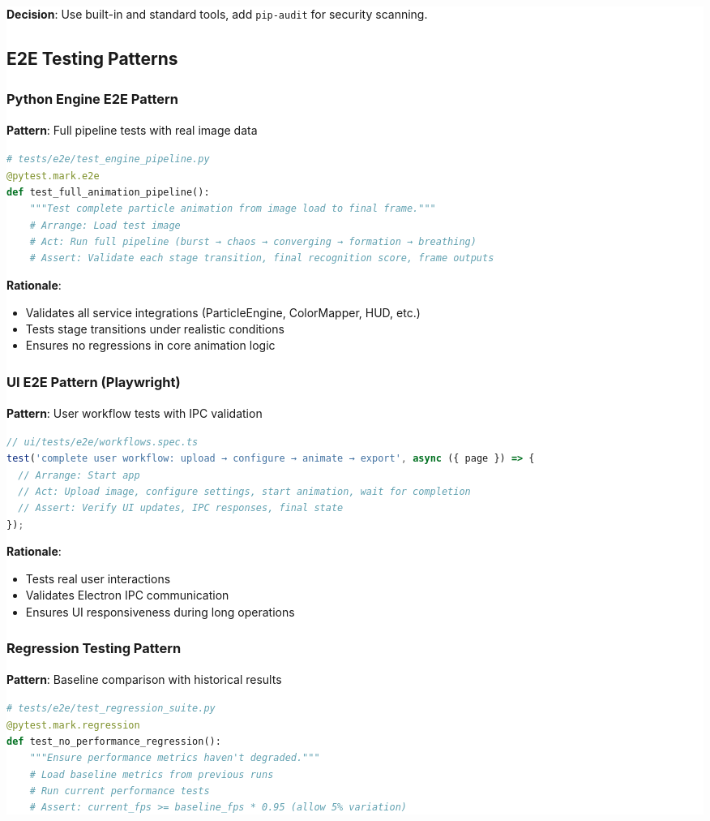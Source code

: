 **Decision**: Use built-in and standard tools, add `pip-audit` for security scanning.

## E2E Testing Patterns

### Python Engine E2E Pattern

**Pattern**: Full pipeline tests with real image data

```python
# tests/e2e/test_engine_pipeline.py
@pytest.mark.e2e
def test_full_animation_pipeline():
    """Test complete particle animation from image load to final frame."""
    # Arrange: Load test image
    # Act: Run full pipeline (burst → chaos → converging → formation → breathing)
    # Assert: Validate each stage transition, final recognition score, frame outputs
```

**Rationale**:
- Validates all service integrations (ParticleEngine, ColorMapper, HUD, etc.)
- Tests stage transitions under realistic conditions
- Ensures no regressions in core animation logic

### UI E2E Pattern (Playwright)

**Pattern**: User workflow tests with IPC validation

```typescript
// ui/tests/e2e/workflows.spec.ts
test('complete user workflow: upload → configure → animate → export', async ({ page }) => {
  // Arrange: Start app
  // Act: Upload image, configure settings, start animation, wait for completion
  // Assert: Verify UI updates, IPC responses, final state
});
```

**Rationale**:
- Tests real user interactions
- Validates Electron IPC communication
- Ensures UI responsiveness during long operations

### Regression Testing Pattern

**Pattern**: Baseline comparison with historical results

```python
# tests/e2e/test_regression_suite.py
@pytest.mark.regression
def test_no_performance_regression():
    """Ensure performance metrics haven't degraded."""
    # Load baseline metrics from previous runs
    # Run current performance tests
    # Assert: current_fps >= baseline_fps * 0.95 (allow 5% variation)
```
